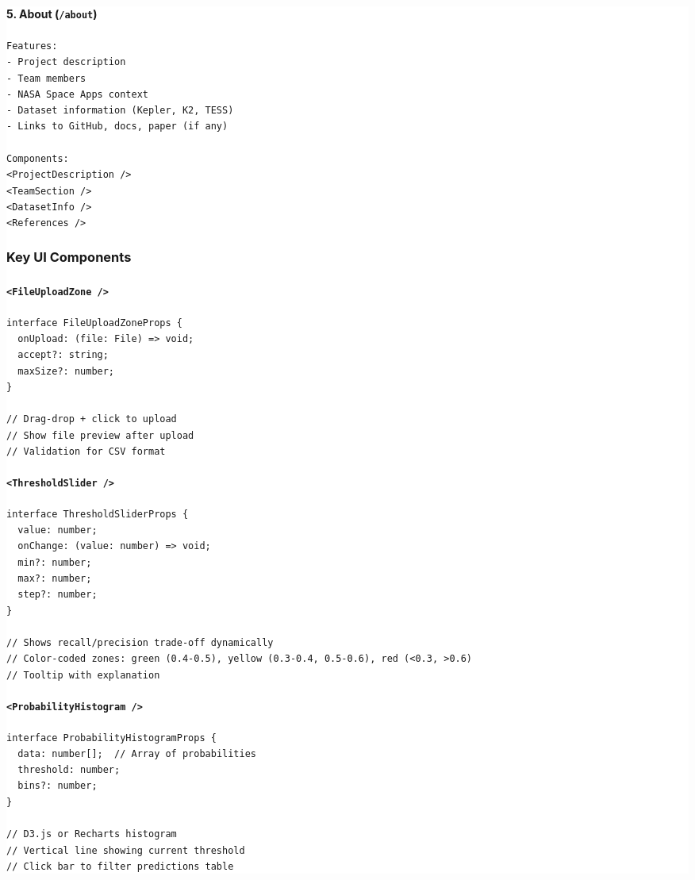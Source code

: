 #### 5. **About** (`/about`)
```tsx
Features:
- Project description
- Team members
- NASA Space Apps context
- Dataset information (Kepler, K2, TESS)
- Links to GitHub, docs, paper (if any)

Components:
<ProjectDescription />
<TeamSection />
<DatasetInfo />
<References />
```

### Key UI Components

#### `<FileUploadZone />`
```tsx
interface FileUploadZoneProps {
  onUpload: (file: File) => void;
  accept?: string;
  maxSize?: number;
}

// Drag-drop + click to upload
// Show file preview after upload
// Validation for CSV format
```

#### `<ThresholdSlider />`
```tsx
interface ThresholdSliderProps {
  value: number;
  onChange: (value: number) => void;
  min?: number;
  max?: number;
  step?: number;
}

// Shows recall/precision trade-off dynamically
// Color-coded zones: green (0.4-0.5), yellow (0.3-0.4, 0.5-0.6), red (<0.3, >0.6)
// Tooltip with explanation
```

#### `<ProbabilityHistogram />`
```tsx
interface ProbabilityHistogramProps {
  data: number[];  // Array of probabilities
  threshold: number;
  bins?: number;
}

// D3.js or Recharts histogram
// Vertical line showing current threshold
// Click bar to filter predictions table
```

